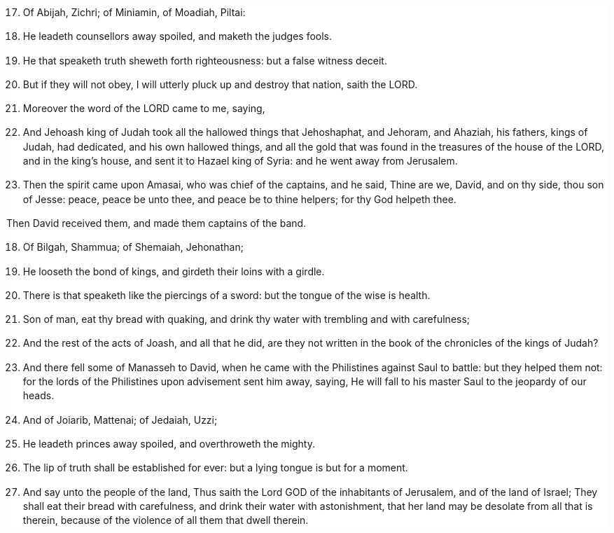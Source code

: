 17. Of Abijah, Zichri; of
Miniamin, of Moadiah, Piltai:

17. He leadeth counsellors away spoiled, and maketh the judges
fools.

17. He that speaketh truth sheweth forth righteousness: but a false
witness deceit.

17. But if they will not obey, I will utterly pluck up and destroy
that nation, saith the LORD.

17. Moreover the word of the LORD came to me, saying,

18. And Jehoash king of Judah took all the hallowed things that
Jehoshaphat, and Jehoram, and Ahaziah, his fathers, kings of Judah,
had dedicated, and his own hallowed things, and all the gold that was
found in the treasures of the house of the LORD, and in the king’s
house, and sent it to Hazael king of Syria: and he went away from
Jerusalem.

18. Then the spirit came upon Amasai, who was chief of the captains,
and he said, Thine are we, David, and on thy side, thou son of Jesse:
peace, peace be unto thee, and peace be to thine helpers; for thy God
helpeth thee.

Then David received them, and made them captains of the band.

18. Of Bilgah, Shammua; of Shemaiah,
Jehonathan;

18. He looseth the bond of kings, and girdeth their loins with a
girdle.

18. There is that speaketh like the piercings of a sword: but the
tongue of the wise is health.

18. Son of
man, eat thy bread with quaking, and drink thy water with trembling
and with carefulness;

19. And the rest of the acts of Joash, and all that he did, are they
not written in the book of the chronicles of the kings of Judah?

19. And there fell some of Manasseh to David, when he came with the
Philistines against Saul to battle: but they helped them not: for the
lords of the Philistines upon advisement sent him away, saying, He
will fall to his master Saul to the jeopardy of our heads.

19. And of Joiarib, Mattenai; of Jedaiah, Uzzi;

19. He leadeth princes away spoiled, and overthroweth the mighty.

19. The lip of truth shall be established for ever: but a lying
tongue is but for a moment.

19. And say unto the people of the land, Thus
saith the Lord GOD of the inhabitants of Jerusalem, and of the land of
Israel; They shall eat their bread with carefulness, and drink their
water with astonishment, that her land may be desolate from all that
is therein, because of the violence of all them that dwell therein.
